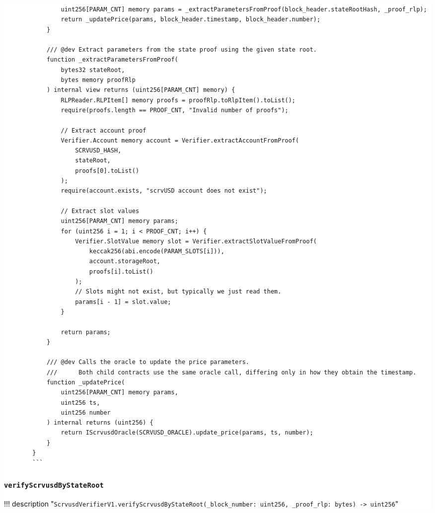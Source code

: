                     uint256[PARAM_CNT] memory params = _extractParametersFromProof(block_header.stateRootHash, _proof_rlp);
                    return _updatePrice(params, block_header.timestamp, block_header.number);
                }

                /// @dev Extract parameters from the state proof using the given state root.
                function _extractParametersFromProof(
                    bytes32 stateRoot,
                    bytes memory proofRlp
                ) internal view returns (uint256[PARAM_CNT] memory) {
                    RLPReader.RLPItem[] memory proofs = proofRlp.toRlpItem().toList();
                    require(proofs.length == PROOF_CNT, "Invalid number of proofs");

                    // Extract account proof
                    Verifier.Account memory account = Verifier.extractAccountFromProof(
                        SCRVUSD_HASH,
                        stateRoot,
                        proofs[0].toList()
                    );
                    require(account.exists, "scrvUSD account does not exist");

                    // Extract slot values
                    uint256[PARAM_CNT] memory params;
                    for (uint256 i = 1; i < PROOF_CNT; i++) {
                        Verifier.SlotValue memory slot = Verifier.extractSlotValueFromProof(
                            keccak256(abi.encode(PARAM_SLOTS[i])),
                            account.storageRoot,
                            proofs[i].toList()
                        );
                        // Slots might not exist, but typically we just read them.
                        params[i - 1] = slot.value;
                    }

                    return params;
                }

                /// @dev Calls the oracle to update the price parameters.
                ///      Both child contracts use the same oracle call, differing only in how they obtain the timestamp.
                function _updatePrice(
                    uint256[PARAM_CNT] memory params,
                    uint256 ts,
                    uint256 number
                ) internal returns (uint256) {
                    return IScrvusdOracle(SCRVUSD_ORACLE).update_price(params, ts, number);
                }
            }
            ```


### `verifyScrvusdByStateRoot`
!!! description "`ScrvusdVerifierV1.verifyScrvusdByStateRoot(_block_number: uint256, _proof_rlp: bytes) -> uint256`"
